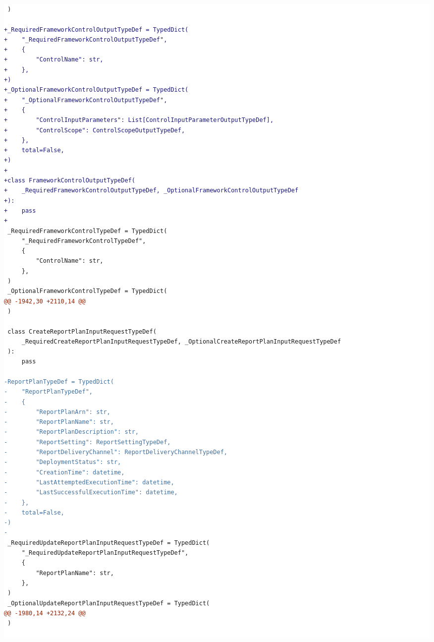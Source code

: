 ```diff
 )
 
+_RequiredFrameworkControlOutputTypeDef = TypedDict(
+    "_RequiredFrameworkControlOutputTypeDef",
+    {
+        "ControlName": str,
+    },
+)
+_OptionalFrameworkControlOutputTypeDef = TypedDict(
+    "_OptionalFrameworkControlOutputTypeDef",
+    {
+        "ControlInputParameters": List[ControlInputParameterOutputTypeDef],
+        "ControlScope": ControlScopeOutputTypeDef,
+    },
+    total=False,
+)
+
+class FrameworkControlOutputTypeDef(
+    _RequiredFrameworkControlOutputTypeDef, _OptionalFrameworkControlOutputTypeDef
+):
+    pass
+
 _RequiredFrameworkControlTypeDef = TypedDict(
     "_RequiredFrameworkControlTypeDef",
     {
         "ControlName": str,
     },
 )
 _OptionalFrameworkControlTypeDef = TypedDict(
@@ -1942,30 +2110,14 @@
 )
 
 class CreateReportPlanInputRequestTypeDef(
     _RequiredCreateReportPlanInputRequestTypeDef, _OptionalCreateReportPlanInputRequestTypeDef
 ):
     pass
 
-ReportPlanTypeDef = TypedDict(
-    "ReportPlanTypeDef",
-    {
-        "ReportPlanArn": str,
-        "ReportPlanName": str,
-        "ReportPlanDescription": str,
-        "ReportSetting": ReportSettingTypeDef,
-        "ReportDeliveryChannel": ReportDeliveryChannelTypeDef,
-        "DeploymentStatus": str,
-        "CreationTime": datetime,
-        "LastAttemptedExecutionTime": datetime,
-        "LastSuccessfulExecutionTime": datetime,
-    },
-    total=False,
-)
-
 _RequiredUpdateReportPlanInputRequestTypeDef = TypedDict(
     "_RequiredUpdateReportPlanInputRequestTypeDef",
     {
         "ReportPlanName": str,
     },
 )
 _OptionalUpdateReportPlanInputRequestTypeDef = TypedDict(
@@ -1980,14 +2132,24 @@
 )
 
```